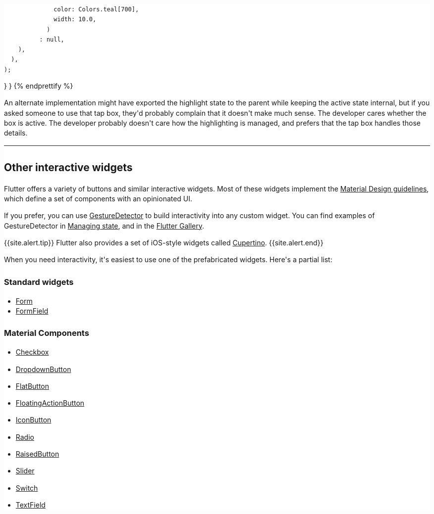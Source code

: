                   color: Colors.teal[700],
                  width: 10.0,
                )
              : null,
        ),
      ),
    );
  }
}
{% endprettify %}

An alternate implementation might have exported the highlight state to the
parent while keeping the active state internal, but if you asked someone to use
that tap box, they'd probably complain that it doesn't make much sense. The
developer cares whether the box is active. The developer probably doesn't care
how the highlighting is managed, and prefers that the tap box handles those
details.

<hr>

## Other interactive widgets

Flutter offers a variety of buttons and similar interactive widgets. Most of
these widgets implement the [Material Design guidelines][], which define a set
of components with an opinionated UI.

If you prefer, you can use [GestureDetector][] to build interactivity into any
custom widget. You can find examples of GestureDetector in [Managing
state](#managing-state), and in the [Flutter Gallery][].

{{site.alert.tip}}
  Flutter also provides a set of iOS-style widgets called [Cupertino][].
{{site.alert.end}}

When you need interactivity, it's easiest to use one of the prefabricated
widgets. Here's a partial list:

### Standard widgets

* [Form][]
* [FormField][]

### Material Components

* [Checkbox][]
* [DropdownButton][]
* [FlatButton][]
* [FloatingActionButton][]
* [IconButton][]
* [Radio][]
* [RaisedButton][]
* [Slider][]
* [Switch][]
* [TextField][]


  [Dart language tour.]: {{site.dart-site}}/guides/language/language-tour
  [Libraries and visibility,]: {{site.dart-site}}/guides/language/language-tour#libraries-and-visibility
[Checkbox]: {{site.api}}/flutter/material/Checkbox-class.html
[Cupertino]: {{site.api}}/flutter/cupertino/cupertino-library.html
[DropdownButton]: {{site.api}}/flutter/material/DropdownButton-class.html
[FlatButton]: {{site.api}}/flutter/material/FlatButton-class.html
[FloatingActionButton]: {{site.api}}/flutter/material/FloatingActionButton-class.html
[Flutter API documentation]: {{site.api}}
[Flutter Gallery]: {{site.github}}/flutter/flutter/tree/master/examples/flutter_gallery
[Flutter's Layered Design]: https://www.youtube.com/watch?v=dkyY9WCGMi0
[FormField]: {{site.api}}/flutter/widgets/FormField-class.html
[Form]: {{site.api}}/flutter/widgets/Form-class.html
[foundation library]: {{site.api}}/flutter/foundation/foundation-library.html
[GestureDetector]: {{site.api}}/flutter/widgets/GestureDetector-class.html
[Gestures]: /docs/development/ui/widgets-intro#handling-gestures
[Gestures in Flutter]: /docs/development/ui/advanced/gestures
[hello-world]: /docs/get-started/codelab#step-1-create-the-starter-flutter-app
[IconButton]: {{site.api}}/flutter/material/IconButton-class.html
[Icon]: {{site.api}}/flutter/widgets/Icon-class.html
[InkWell]: {{site.api}}/flutter/material/InkWell-class.html
[Introduction to widgets]: /docs/development/ui/widgets-intro
[iOS simulator]: /docs/get-started/install/macos#set-up-the-ios-simulator
[Layout tutorial]: /docs/development/ui/layout/tutorial
[Layout tutorial (step 6)]: /docs/development/ui/layout/tutorial#step-6-final-touch
[ListView]: {{site.api}}/flutter/widgets/ListView-class.html
[Material Design guidelines]: {{site.material}}/design/guidelines-overview
[meta.dart]: {{site.pub}}/packages/meta
[Radio]: {{site.api}}/flutter/material/Radio-class.html
[RaisedButton]: {{site.api}}/flutter/material/RaisedButton-class.html
[SizedBox]: {{site.api}}/flutter/widgets/SizedBox-class.html
[Slider]: {{site.api}}/flutter/material/Slider-class.html
[State]: {{site.api}}/flutter/widgets/State-class.html
[StatefulWidget]: {{site.api}}/flutter/widgets/StatefulWidget-class.html
[StatelessWidget]: {{site.api}}/flutter/widgets/StatelessWidget-class.html
[Switch]: {{site.api}}/flutter/material/Switch-class.html
[TextField]: {{site.api}}/flutter/material/TextField-class.html
[Text]: {{site.api}}/flutter/widgets/Text-class.html
[widget]: {{site.api}}/flutter/widgets/State/widget.html